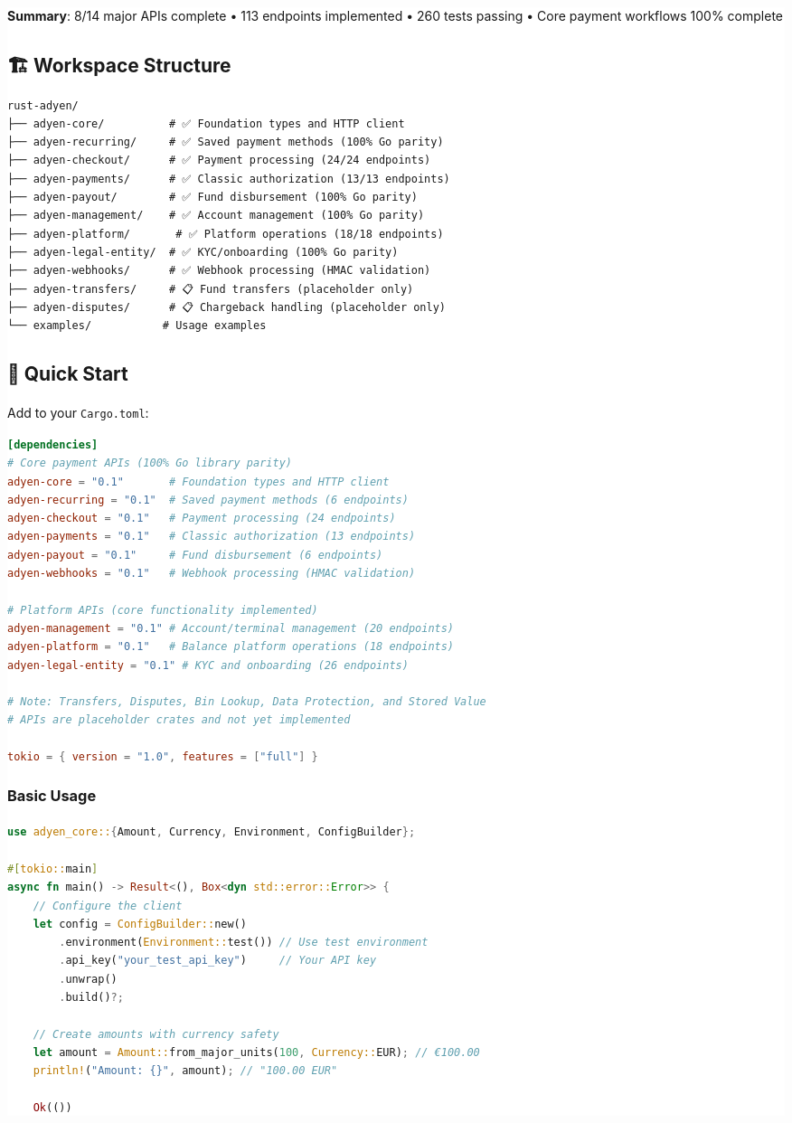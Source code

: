 **Summary**: 8/14 major APIs complete • 113 endpoints implemented • 260 tests passing • Core payment workflows 100% complete

## 🏗️ Workspace Structure

```
rust-adyen/
├── adyen-core/          # ✅ Foundation types and HTTP client
├── adyen-recurring/     # ✅ Saved payment methods (100% Go parity)
├── adyen-checkout/      # ✅ Payment processing (24/24 endpoints)
├── adyen-payments/      # ✅ Classic authorization (13/13 endpoints)
├── adyen-payout/        # ✅ Fund disbursement (100% Go parity)
├── adyen-management/    # ✅ Account management (100% Go parity)
├── adyen-platform/       # ✅ Platform operations (18/18 endpoints)
├── adyen-legal-entity/  # ✅ KYC/onboarding (100% Go parity)
├── adyen-webhooks/      # ✅ Webhook processing (HMAC validation)
├── adyen-transfers/     # 📋 Fund transfers (placeholder only)
├── adyen-disputes/      # 📋 Chargeback handling (placeholder only)
└── examples/           # Usage examples
```

## 🚀 Quick Start

Add to your `Cargo.toml`:

```toml
[dependencies]
# Core payment APIs (100% Go library parity)
adyen-core = "0.1"       # Foundation types and HTTP client
adyen-recurring = "0.1"  # Saved payment methods (6 endpoints)
adyen-checkout = "0.1"   # Payment processing (24 endpoints)
adyen-payments = "0.1"   # Classic authorization (13 endpoints)
adyen-payout = "0.1"     # Fund disbursement (6 endpoints)
adyen-webhooks = "0.1"   # Webhook processing (HMAC validation)

# Platform APIs (core functionality implemented)
adyen-management = "0.1" # Account/terminal management (20 endpoints)
adyen-platform = "0.1"   # Balance platform operations (18 endpoints)
adyen-legal-entity = "0.1" # KYC and onboarding (26 endpoints)

# Note: Transfers, Disputes, Bin Lookup, Data Protection, and Stored Value
# APIs are placeholder crates and not yet implemented

tokio = { version = "1.0", features = ["full"] }
```

### Basic Usage

```rust
use adyen_core::{Amount, Currency, Environment, ConfigBuilder};

#[tokio::main]
async fn main() -> Result<(), Box<dyn std::error::Error>> {
    // Configure the client
    let config = ConfigBuilder::new()
        .environment(Environment::test()) // Use test environment
        .api_key("your_test_api_key")     // Your API key
        .unwrap()
        .build()?;

    // Create amounts with currency safety
    let amount = Amount::from_major_units(100, Currency::EUR); // €100.00
    println!("Amount: {}", amount); // "100.00 EUR"

    Ok(())
```